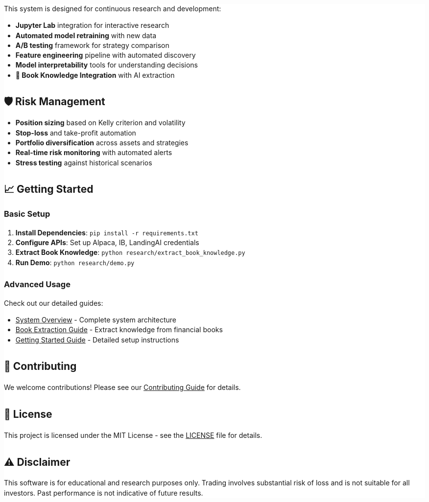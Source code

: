 This system is designed for continuous research and development:

- **Jupyter Lab** integration for interactive research
- **Automated model retraining** with new data
- **A/B testing** framework for strategy comparison
- **Feature engineering** pipeline with automated discovery
- **Model interpretability** tools for understanding decisions
- **📖 Book Knowledge Integration** with AI extraction

## 🛡️ Risk Management

- **Position sizing** based on Kelly criterion and volatility
- **Stop-loss** and take-profit automation
- **Portfolio diversification** across assets and strategies
- **Real-time risk monitoring** with automated alerts
- **Stress testing** against historical scenarios

## 📈 Getting Started

### Basic Setup
1. **Install Dependencies**: `pip install -r requirements.txt`
2. **Configure APIs**: Set up Alpaca, IB, LandingAI credentials
3. **Extract Book Knowledge**: `python research/extract_book_knowledge.py`
4. **Run Demo**: `python research/demo.py`

### Advanced Usage
Check out our detailed guides:
- [System Overview](docs/SYSTEM_OVERVIEW.md) - Complete system architecture
- [Book Extraction Guide](docs/BOOK_EXTRACTION_GUIDE.md) - Extract knowledge from financial books
- [Getting Started Guide](docs/getting_started.md) - Detailed setup instructions

## 🤝 Contributing

We welcome contributions! Please see our [Contributing Guide](CONTRIBUTING.md) for details.

## 📜 License

This project is licensed under the MIT License - see the [LICENSE](LICENSE) file for details.

## ⚠️ Disclaimer

This software is for educational and research purposes only. Trading involves substantial risk of loss and is not suitable for all investors. Past performance is not indicative of future results.
